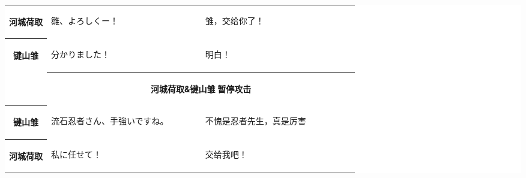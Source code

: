 
<table>

<tbody><tr>
<th style="width: 12%">
<p>河城荷取
</p>
</th>
<td style="width: 44%" lang="ja">
<p>雛、よろしくー！
</p>
</td>
<td style="width: 44%">
<p>雏，交给你了！
</p>
</td></tr>
<tr>
<th style="width: 12%">
<p>键山雏
</p>
</th>
<td style="width: 44%" lang="ja">
<p>分かりました！
</p>
</td>
<td style="width: 44%">
<p>明白！
</p>
</td></tr>
<tr>
<td>
</td>
<th colspan="2">
<p>河城荷取&amp;键山雏 暂停攻击
</p>
</th></tr>
<tr>
<th style="width: 12%">
<p>键山雏
</p>
</th>
<td style="width: 44%" lang="ja">
<p>流石忍者さん、手強いですね。
</p>
</td>
<td style="width: 44%">
<p>不愧是忍者先生，真是厉害
</p>
</td></tr>
<tr>
<th style="width: 12%">
<p>河城荷取
</p>
</th>
<td style="width: 44%" lang="ja">
<p>私に任せて！
</p>
</td>
<td style="width: 44%">
<p>交给我吧！
</p>
</td></tr></tbody></table>
